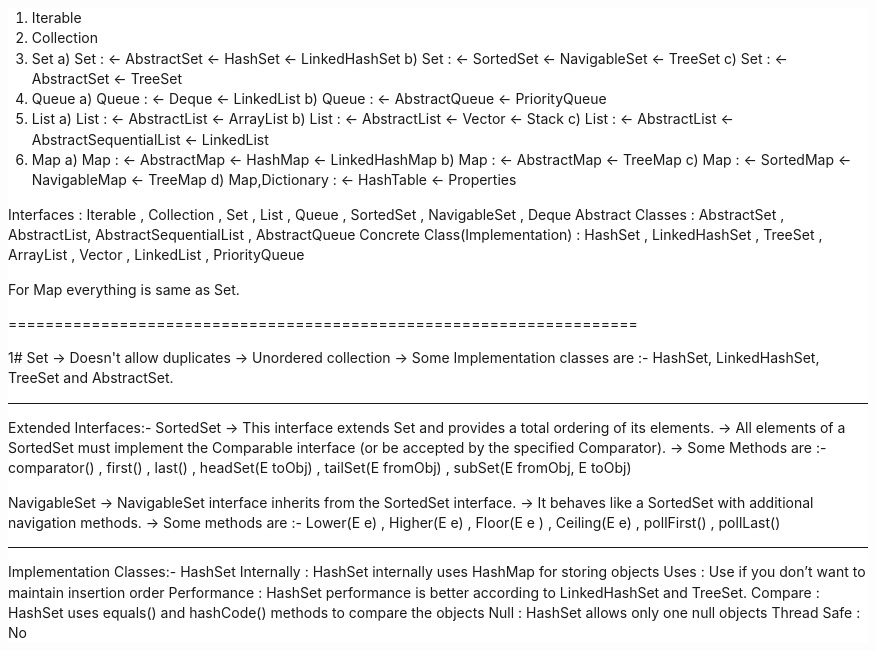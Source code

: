 1) Iterable
2) Collection
3) Set
   a) Set : <- AbstractSet <- HashSet <- LinkedHashSet
   b) Set : <- SortedSet <- NavigableSet <- TreeSet
   c) Set : <- AbstractSet <- TreeSet
4) Queue
   a) Queue : <- Deque <- LinkedList
   b) Queue : <- AbstractQueue <- PriorityQueue
5) List
   a) List : <- AbstractList <- ArrayList
   b) List : <- AbstractList <- Vector <- Stack
   c) List : <- AbstractList <- AbstractSequentialList <- LinkedList
6) Map
   a) Map : <- AbstractMap <- HashMap <- LinkedHashMap
   b) Map : <- AbstractMap <- TreeMap
   c) Map : <- SortedMap <- NavigableMap <- TreeMap
   d) Map,Dictionary : <- HashTable <- Properties
        
Interfaces : Iterable , Collection , Set , List , Queue , SortedSet , NavigableSet , Deque
Abstract Classes : AbstractSet , AbstractList, AbstractSequentialList , AbstractQueue
Concrete Class(Implementation) : HashSet , LinkedHashSet , TreeSet , ArrayList , Vector , LinkedList , PriorityQueue

For Map everything is same as Set.

====================================================================

1#
Set
-> Doesn't allow duplicates
-> Unordered collection
-> Some Implementation classes are :- HashSet, LinkedHashSet, TreeSet and AbstractSet.

-------------------------------

Extended Interfaces:-
SortedSet
-> This interface extends Set and provides a total ordering of its elements.
-> All elements of a SortedSet must implement the Comparable interface (or be accepted by the specified Comparator).
-> Some Methods are :- comparator() , first() , last() , headSet(E toObj) , tailSet(E fromObj) , subSet(E fromObj, E toObj)

NavigableSet
-> NavigableSet interface inherits from the SortedSet interface.
-> It behaves like a SortedSet with additional navigation methods.
-> Some methods are :- Lower(E e) , Higher(E e) , Floor(E e ) , Ceiling(E e) , pollFirst() , pollLast()

-------------------------------

Implementation Classes:-
HashSet
Internally  : HashSet internally uses HashMap for storing objects
Uses	    : Use if you don’t want to maintain insertion order
Performance : HashSet performance is better according to LinkedHashSet and TreeSet.
Compare	    : HashSet uses equals() and hashCode() methods to compare the objects
Null	    : HashSet allows only one null objects
Thread Safe : No
